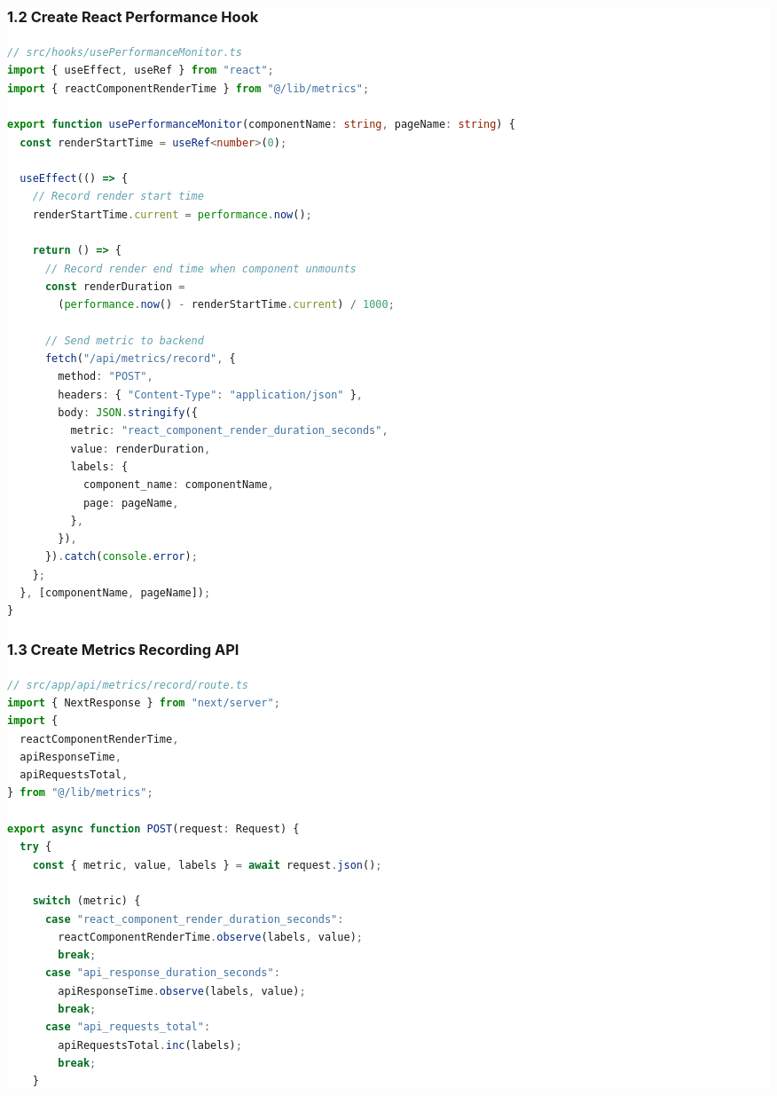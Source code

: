### 1.2 Create React Performance Hook

```typescript
// src/hooks/usePerformanceMonitor.ts
import { useEffect, useRef } from "react";
import { reactComponentRenderTime } from "@/lib/metrics";

export function usePerformanceMonitor(componentName: string, pageName: string) {
  const renderStartTime = useRef<number>(0);

  useEffect(() => {
    // Record render start time
    renderStartTime.current = performance.now();

    return () => {
      // Record render end time when component unmounts
      const renderDuration =
        (performance.now() - renderStartTime.current) / 1000;

      // Send metric to backend
      fetch("/api/metrics/record", {
        method: "POST",
        headers: { "Content-Type": "application/json" },
        body: JSON.stringify({
          metric: "react_component_render_duration_seconds",
          value: renderDuration,
          labels: {
            component_name: componentName,
            page: pageName,
          },
        }),
      }).catch(console.error);
    };
  }, [componentName, pageName]);
}
```

### 1.3 Create Metrics Recording API

```typescript
// src/app/api/metrics/record/route.ts
import { NextResponse } from "next/server";
import {
  reactComponentRenderTime,
  apiResponseTime,
  apiRequestsTotal,
} from "@/lib/metrics";

export async function POST(request: Request) {
  try {
    const { metric, value, labels } = await request.json();

    switch (metric) {
      case "react_component_render_duration_seconds":
        reactComponentRenderTime.observe(labels, value);
        break;
      case "api_response_duration_seconds":
        apiResponseTime.observe(labels, value);
        break;
      case "api_requests_total":
        apiRequestsTotal.inc(labels);
        break;
    }

```